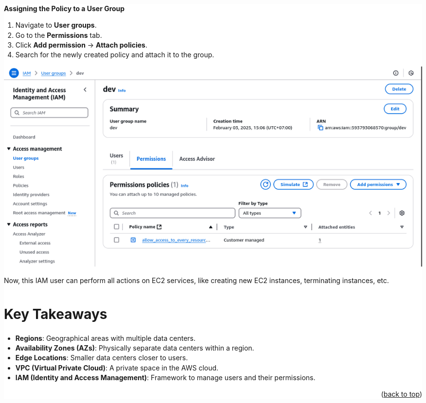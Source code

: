 **Assigning the Policy to a User Group**

1. Navigate to **User groups**.
2. Go to the **Permissions** tab.
3. Click **Add permission** → **Attach policies**.
4. Search for the newly created policy and attach it to the group.

![groupWithPolicies](assets/images/GroupWithPolicies.png)

Now, this IAM user can perform all actions on EC2 services, like creating new EC2 instances, terminating instances, etc.




# Key Takeaways

- **Regions**: Geographical areas with multiple data centers.
- **Availability Zones (AZs)**: Physically separate data centers within a region.
- **Edge Locations**: Smaller data centers closer to users.
- **VPC (Virtual Private Cloud)**: A private space in the AWS cloud.
- **IAM (Identity and Access Management)**: Framework to manage users and their permissions.

<p align="right">(<a href="#readme-top">back to top</a>)</p>

